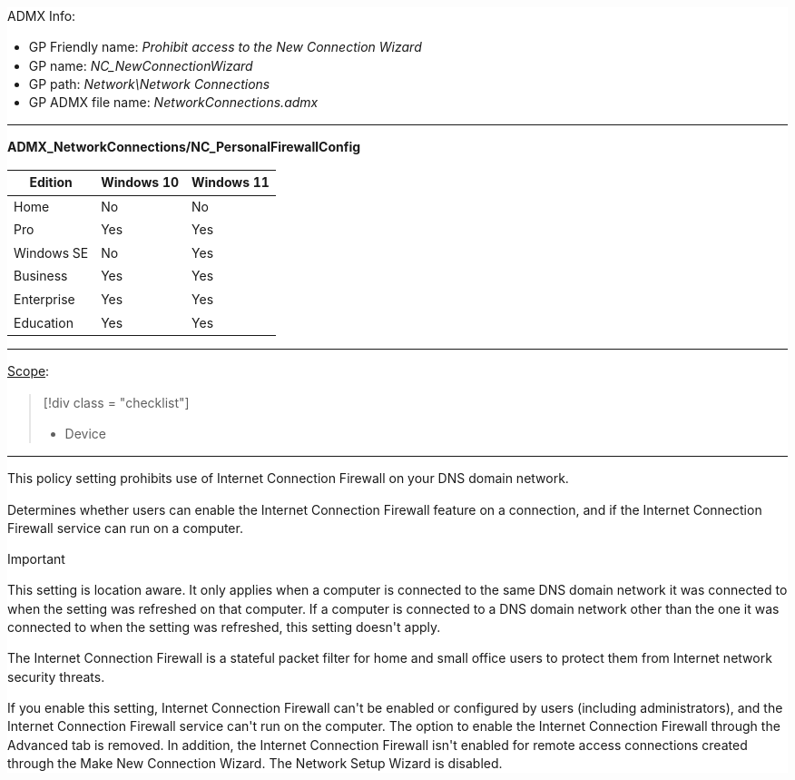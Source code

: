 



ADMX Info:  
-   GP Friendly name: *Prohibit access to the New Connection Wizard*
-   GP name: *NC_NewConnectionWizard*
-   GP path: *Network\Network Connections*
-   GP ADMX file name: *NetworkConnections.admx*



<hr/>


<a href="" id="admx-networkconnections-nc-personalfirewallconfig"></a>**ADMX_NetworkConnections/NC_PersonalFirewallConfig**  



|Edition|Windows 10|Windows 11|
|--- |--- |--- |
|Home|No|No|
|Pro|Yes|Yes|
|Windows SE|No|Yes|
|Business|Yes|Yes|
|Enterprise|Yes|Yes|
|Education|Yes|Yes|


<hr/>


[Scope](./policy-configuration-service-provider.md#policy-scope):

> [!div class = "checklist"]
> * Device

<hr/>



This policy setting prohibits use of Internet Connection Firewall on your DNS domain network.

Determines whether users can enable the Internet Connection Firewall feature on a connection, and if the Internet Connection Firewall service can run on a computer.

> [!IMPORTANT]
> This setting is location aware. It only applies when a computer is connected to the same DNS domain network it was connected to when the setting was refreshed on that computer. If a computer is connected to a DNS domain network other than the one it was connected to when the setting was refreshed, this setting doesn't apply.

The Internet Connection Firewall is a stateful packet filter for home and small office users to protect them from Internet network security threats.

If you enable this setting, Internet Connection Firewall can't be enabled or configured by users (including administrators), and the Internet Connection Firewall service can't run on the computer. The option to enable the Internet Connection Firewall through the Advanced tab is removed. In addition, the Internet Connection Firewall isn't enabled for remote access connections created through the Make New Connection Wizard. The Network Setup Wizard is disabled.

